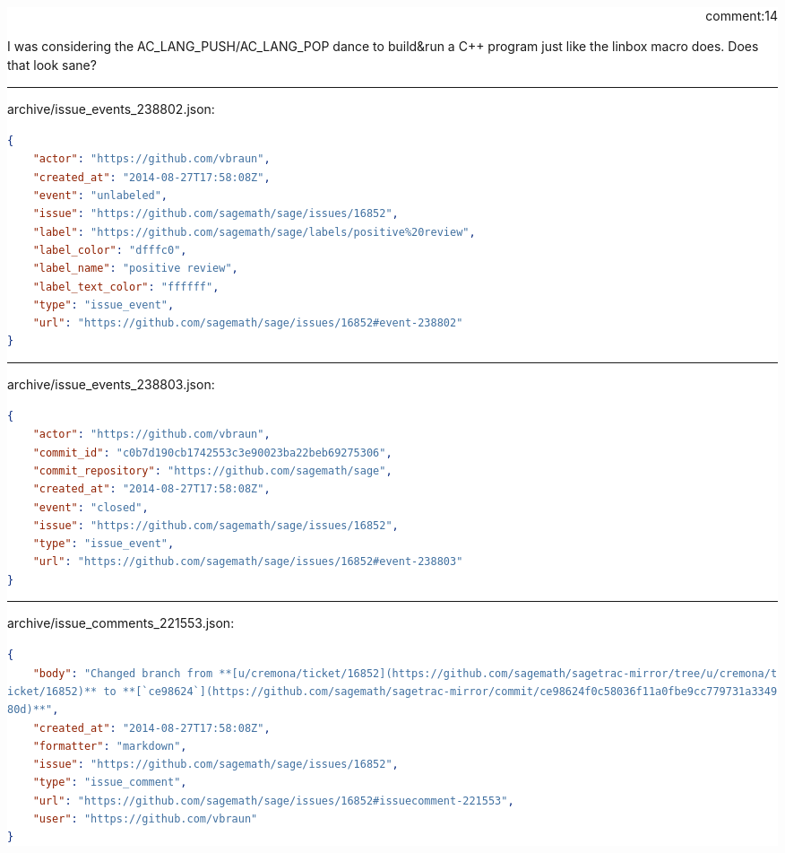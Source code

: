 <div id="comment:14" align="right">comment:14</div>

I was considering the AC_LANG_PUSH/AC_LANG_POP dance to build&run a C++ program just like the linbox macro does. Does that look sane?



---

archive/issue_events_238802.json:
```json
{
    "actor": "https://github.com/vbraun",
    "created_at": "2014-08-27T17:58:08Z",
    "event": "unlabeled",
    "issue": "https://github.com/sagemath/sage/issues/16852",
    "label": "https://github.com/sagemath/sage/labels/positive%20review",
    "label_color": "dfffc0",
    "label_name": "positive review",
    "label_text_color": "ffffff",
    "type": "issue_event",
    "url": "https://github.com/sagemath/sage/issues/16852#event-238802"
}
```



---

archive/issue_events_238803.json:
```json
{
    "actor": "https://github.com/vbraun",
    "commit_id": "c0b7d190cb1742553c3e90023ba22beb69275306",
    "commit_repository": "https://github.com/sagemath/sage",
    "created_at": "2014-08-27T17:58:08Z",
    "event": "closed",
    "issue": "https://github.com/sagemath/sage/issues/16852",
    "type": "issue_event",
    "url": "https://github.com/sagemath/sage/issues/16852#event-238803"
}
```



---

archive/issue_comments_221553.json:
```json
{
    "body": "Changed branch from **[u/cremona/ticket/16852](https://github.com/sagemath/sagetrac-mirror/tree/u/cremona/ticket/16852)** to **[`ce98624`](https://github.com/sagemath/sagetrac-mirror/commit/ce98624f0c58036f11a0fbe9cc779731a334980d)**",
    "created_at": "2014-08-27T17:58:08Z",
    "formatter": "markdown",
    "issue": "https://github.com/sagemath/sage/issues/16852",
    "type": "issue_comment",
    "url": "https://github.com/sagemath/sage/issues/16852#issuecomment-221553",
    "user": "https://github.com/vbraun"
}
```
